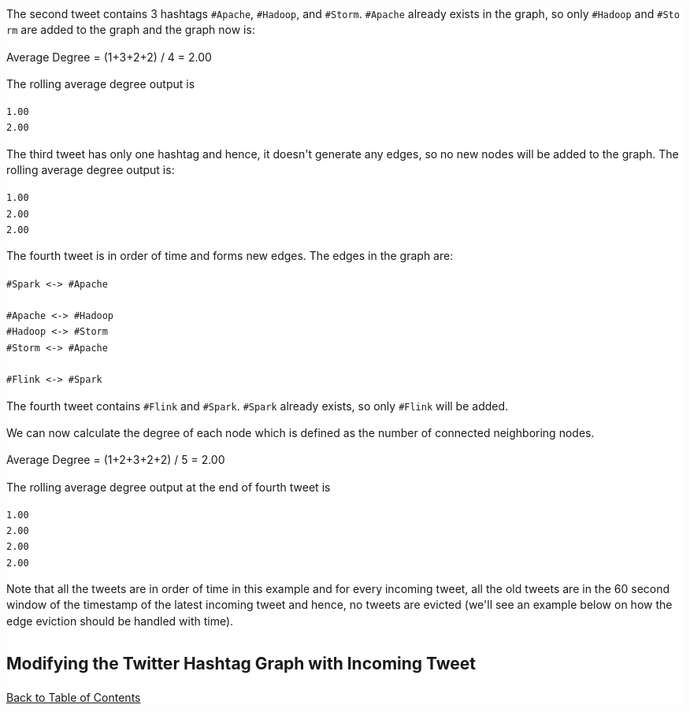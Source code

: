 The second tweet contains 3 hashtags `#Apache`, `#Hadoop`, and `#Storm`. `#Apache` already exists in the graph, so only `#Hadoop` and `#Storm` are added to the graph and the graph now is:


Average Degree = (1+3+2+2) / 4 = 2.00

The rolling average degree output is

```
1.00
2.00
```

The third tweet has only one hashtag and hence, it doesn't generate any edges, so no new nodes will be added to the graph. The rolling average degree output is:

```
1.00
2.00
2.00
```

The fourth tweet is in order of time and forms new edges. The edges in the graph  are:

```
#Spark <-> #Apache

#Apache <-> #Hadoop
#Hadoop <-> #Storm
#Storm <-> #Apache

#Flink <-> #Spark
```
The fourth tweet contains `#Flink` and `#Spark`. `#Spark` already exists, so only `#Flink` will be added.

We can now calculate the degree of each node which is defined as the number of connected neighboring nodes.


Average Degree = (1+2+3+2+2) / 5 = 2.00

The rolling average degree output at the end of fourth tweet is

```
1.00
2.00
2.00
2.00
```
Note that all the tweets are in order of time in this example and for every incoming tweet, all the old tweets are in the 60 second window of the timestamp of the latest incoming tweet and hence, no tweets are evicted (we'll see an example below on how the edge eviction should be handled with time).

## Modifying the Twitter Hashtag Graph with Incoming Tweet
[Back to Table of Contents](README.md#table-of-contents)
